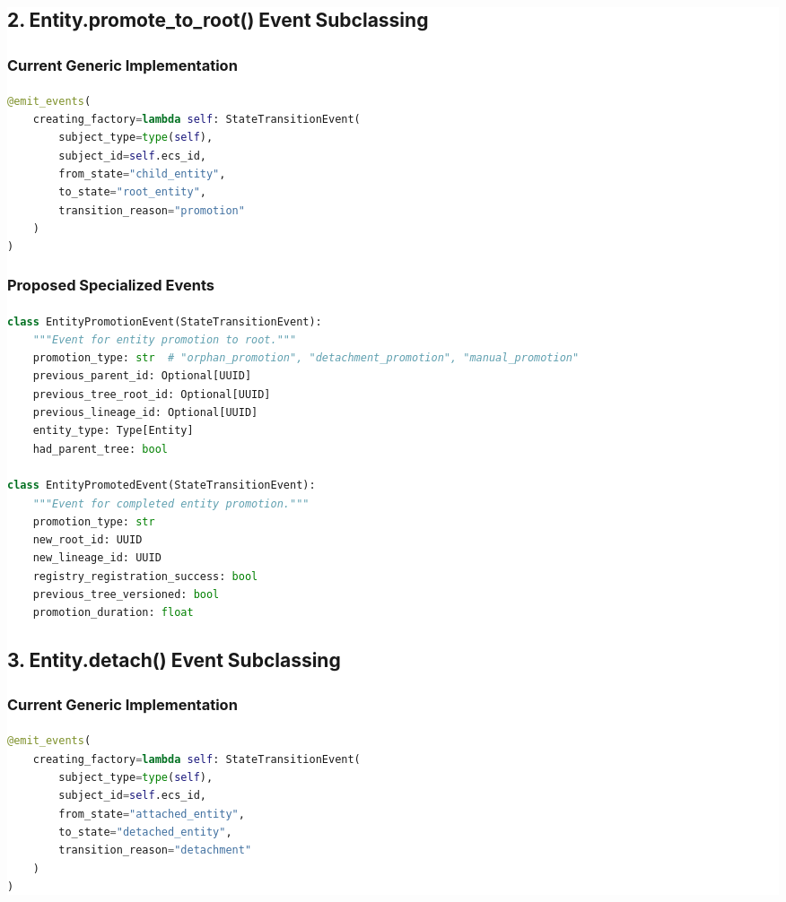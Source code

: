 ## 2. Entity.promote_to_root() Event Subclassing

### Current Generic Implementation
```python
@emit_events(
    creating_factory=lambda self: StateTransitionEvent(
        subject_type=type(self),
        subject_id=self.ecs_id,
        from_state="child_entity",
        to_state="root_entity",
        transition_reason="promotion"
    )
)
```

### Proposed Specialized Events
```python
class EntityPromotionEvent(StateTransitionEvent):
    """Event for entity promotion to root."""
    promotion_type: str  # "orphan_promotion", "detachment_promotion", "manual_promotion"
    previous_parent_id: Optional[UUID]
    previous_tree_root_id: Optional[UUID]
    previous_lineage_id: Optional[UUID]
    entity_type: Type[Entity]
    had_parent_tree: bool
    
class EntityPromotedEvent(StateTransitionEvent):
    """Event for completed entity promotion."""
    promotion_type: str
    new_root_id: UUID
    new_lineage_id: UUID
    registry_registration_success: bool
    previous_tree_versioned: bool
    promotion_duration: float
```

## 3. Entity.detach() Event Subclassing

### Current Generic Implementation
```python
@emit_events(
    creating_factory=lambda self: StateTransitionEvent(
        subject_type=type(self),
        subject_id=self.ecs_id,
        from_state="attached_entity",
        to_state="detached_entity",
        transition_reason="detachment"
    )
)
```
